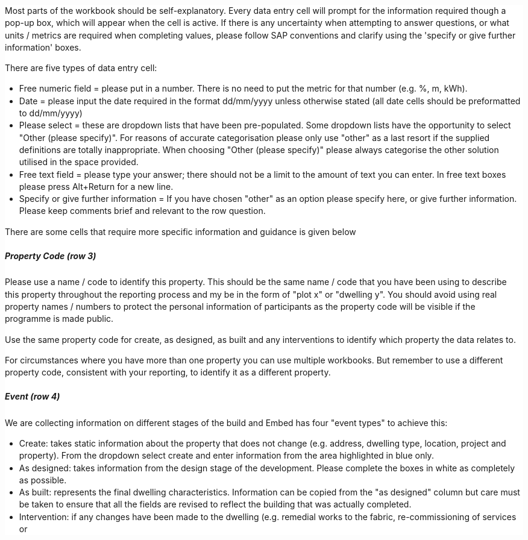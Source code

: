 Most parts of the workbook should be self-explanatory. Every data
entry cell will prompt for the information required though a pop-up
box, which will appear when the cell is active. If there is any
uncertainty when attempting to answer questions, or what units /
metrics are required when completing values, please follow SAP
conventions and clarify using the 'specify or give further
information' boxes.

There are five types of data entry cell:

* Free numeric field = please put in a number. There is no need to put
  the metric for that number (e.g. %, m, kWh).
* Date = please input the date required in the format dd/mm/yyyy
  unless otherwise stated (all date cells should be preformatted to
  dd/mm/yyyy)
* Please select = these are dropdown lists that have been
  pre-populated. Some dropdown lists have the opportunity to select
  "Other (please specify)". For reasons of accurate categorisation
  please only use "other" as a last resort if the supplied definitions
  are totally inappropriate. When choosing "Other (please specify)"
  please always categorise the other solution utilised in the space
  provided.
* Free text field = please type your answer; there should not be a
  limit to the amount of text you can enter. In free text boxes please
  press Alt+Return for a new line.
* Specify or give further information = If you have chosen "other" as
  an option please specify here, or give further information. Please
  keep comments brief and relevant to the row question.

There are some cells that require more specific information and
guidance is given below

##### Property Code (row 3)

Please use a name / code to identify this property. This should be the
same name / code that you have been using to describe this property
throughout the reporting process and my be in the form of "plot x" or
"dwelling y". You should avoid using real property names / numbers to
protect the personal information of participants as the property code
will be visible if the programme is made public.

Use the same property code for create, as designed, as built and any
interventions to identify which property the data relates to.

For circumstances where you have more than one property you can use
multiple workbooks. But remember to use a different property code,
consistent with your reporting, to identify it as a different
property.

##### Event (row 4)

We are collecting information on different stages of the build and
Embed has four "event types" to achieve this:

* Create: takes static information about the property that does not
  change (e.g. address, dwelling type, location, project and
  property). From the dropdown select create and enter information
  from the area highlighted in blue only.
* As designed: takes information from the design stage of the
  development. Please complete the boxes in white as completely as
  possible.
* As built: represents the final dwelling characteristics. Information
  can be copied from the "as designed" column but care must be taken
  to ensure that all the fields are revised to reflect the building
  that was actually completed.
* Intervention: if any changes have been made to the dwelling
  (e.g. remedial works to the fabric, re-commissioning of services or